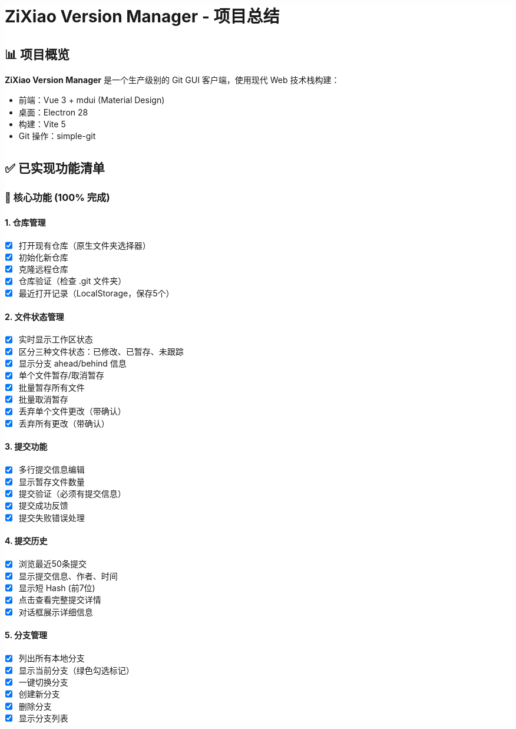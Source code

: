 # ZiXiao Version Manager - 项目总结

## 📊 项目概览

**ZiXiao Version Manager** 是一个生产级别的 Git GUI 客户端，使用现代 Web 技术栈构建：
- 前端：Vue 3 + mdui (Material Design)
- 桌面：Electron 28
- 构建：Vite 5
- Git 操作：simple-git

## ✅ 已实现功能清单

### 🎯 核心功能 (100% 完成)

#### 1. 仓库管理
- [x] 打开现有仓库（原生文件夹选择器）
- [x] 初始化新仓库
- [x] 克隆远程仓库
- [x] 仓库验证（检查 .git 文件夹）
- [x] 最近打开记录（LocalStorage，保存5个）

#### 2. 文件状态管理
- [x] 实时显示工作区状态
- [x] 区分三种文件状态：已修改、已暂存、未跟踪
- [x] 显示分支 ahead/behind 信息
- [x] 单个文件暂存/取消暂存
- [x] 批量暂存所有文件
- [x] 批量取消暂存
- [x] 丢弃单个文件更改（带确认）
- [x] 丢弃所有更改（带确认）

#### 3. 提交功能
- [x] 多行提交信息编辑
- [x] 显示暂存文件数量
- [x] 提交验证（必须有提交信息）
- [x] 提交成功反馈
- [x] 提交失败错误处理

#### 4. 提交历史
- [x] 浏览最近50条提交
- [x] 显示提交信息、作者、时间
- [x] 显示短 Hash (前7位)
- [x] 点击查看完整提交详情
- [x] 对话框展示详细信息

#### 5. 分支管理
- [x] 列出所有本地分支
- [x] 显示当前分支（绿色勾选标记）
- [x] 一键切换分支
- [x] 创建新分支
- [x] 删除分支
- [x] 显示分支列表
